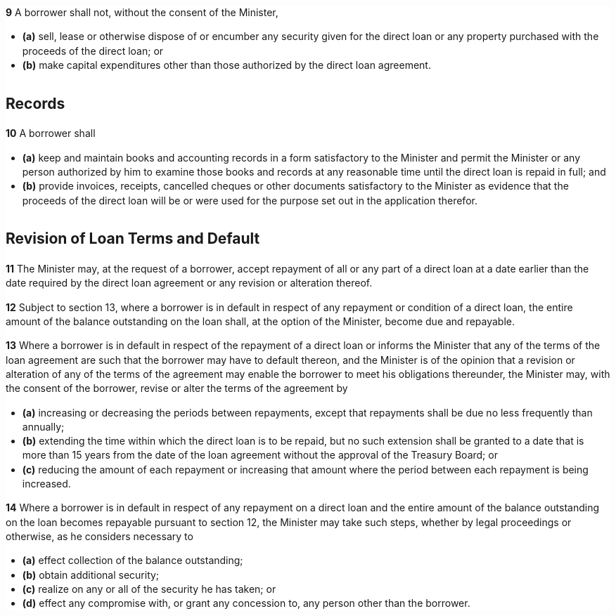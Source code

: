 

**9** A borrower shall not, without the consent of the Minister,
- **(a)** sell, lease or otherwise dispose of or encumber any security given for the direct loan or any property purchased with the proceeds of the direct loan; or
- **(b)** make capital expenditures other than those authorized by the direct loan agreement.




## Records


**10** A borrower shall
- **(a)** keep and maintain books and accounting records in a form satisfactory to the Minister and permit the Minister or any person authorized by him to examine those books and records at any reasonable time until the direct loan is repaid in full; and
- **(b)** provide invoices, receipts, cancelled cheques or other documents satisfactory to the Minister as evidence that the proceeds of the direct loan will be or were used for the purpose set out in the application therefor.




## Revision of Loan Terms and Default


**11** The Minister may, at the request of a borrower, accept repayment of all or any part of a direct loan at a date earlier than the date required by the direct loan agreement or any revision or alteration thereof.



**12** Subject to section 13, where a borrower is in default in respect of any repayment or condition of a direct loan, the entire amount of the balance outstanding on the loan shall, at the option of the Minister, become due and repayable.



**13** Where a borrower is in default in respect of the repayment of a direct loan or informs the Minister that any of the terms of the loan agreement are such that the borrower may have to default thereon, and the Minister is of the opinion that a revision or alteration of any of the terms of the agreement may enable the borrower to meet his obligations thereunder, the Minister may, with the consent of the borrower, revise or alter the terms of the agreement by
- **(a)** increasing or decreasing the periods between repayments, except that repayments shall be due no less frequently than annually;
- **(b)** extending the time within which the direct loan is to be repaid, but no such extension shall be granted to a date that is more than 15 years from the date of the loan agreement without the approval of the Treasury Board; or
- **(c)** reducing the amount of each repayment or increasing that amount where the period between each repayment is being increased.



**14** Where a borrower is in default in respect of any repayment on a direct loan and the entire amount of the balance outstanding on the loan becomes repayable pursuant to section 12, the Minister may take such steps, whether by legal proceedings or otherwise, as he considers necessary to
- **(a)** effect collection of the balance outstanding;
- **(b)** obtain additional security;
- **(c)** realize on any or all of the security he has taken; or
- **(d)** effect any compromise with, or grant any concession to, any person other than the borrower.
